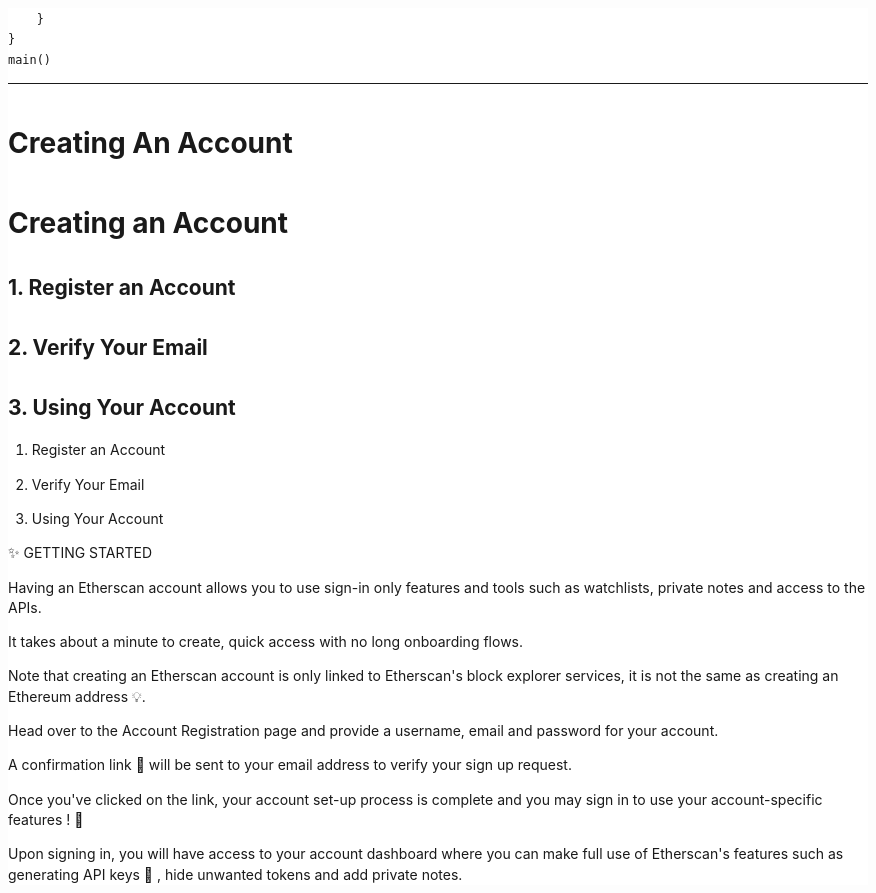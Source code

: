 ```
    }
}
main()
```


---

# Creating An Account

# Creating an Account

## 1. Register an Account

## 2. Verify Your Email

## 3. Using Your Account

1. Register an Account


2. Verify Your Email


3. Using Your Account


✨
GETTING STARTED


Having an Etherscan account allows you to use sign-in only features and tools such as watchlists, private notes and access to the APIs.


It takes about a minute to create, quick access with no long onboarding flows.


Note that creating an Etherscan account is only linked to Etherscan's block explorer services, it is not the same as creating an Ethereum address 💡.


Head over to the Account Registration page and provide a username, email and password for your account.


A confirmation link 🔗 will be sent to your email address to verify your sign up request.


Once you've clicked on the link, your account set-up process is complete and you may sign in to use your account-specific features ! 🎉


Upon signing in, you will have access to your account dashboard where you can make full use of Etherscan's features such as generating API keys 🔑 , hide unwanted tokens and add private notes.

